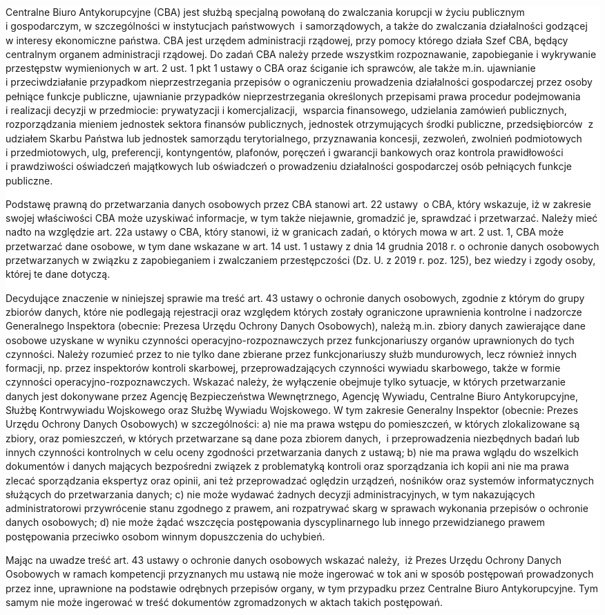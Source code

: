 Centralne Biuro Antykorupcyjne (CBA) jest służbą specjalną powołaną do zwalczania korupcji w życiu publicznym i gospodarczym, w szczególności w instytucjach państwowych  i samorządowych, a także do zwalczania działalności godzącej w interesy ekonomiczne państwa. CBA jest urzędem administracji rządowej, przy pomocy którego działa Szef CBA, będący centralnym organem administracji rządowej. Do zadań CBA należy przede wszystkim rozpoznawanie, zapobieganie i wykrywanie przestępstw wymienionych w art. 2 ust. 1 pkt 1 ustawy o CBA oraz ściganie ich sprawców, ale także m.in. ujawnianie i przeciwdziałanie przypadkom nieprzestrzegania przepisów o ograniczeniu prowadzenia działalności gospodarczej przez osoby pełniące funkcje publiczne, ujawnianie przypadków nieprzestrzegania określonych przepisami prawa procedur podejmowania i realizacji decyzji w przedmiocie: prywatyzacji i komercjalizacji,  wsparcia finansowego, udzielania zamówień publicznych, rozporządzania mieniem jednostek sektora finansów publicznych, jednostek otrzymujących środki publiczne, przedsiębiorców  z udziałem Skarbu Państwa lub jednostek samorządu terytorialnego, przyznawania koncesji, zezwoleń, zwolnień podmiotowych i przedmiotowych, ulg, preferencji, kontyngentów, plafonów, poręczeń i gwarancji bankowych oraz kontrola prawidłowości i prawdziwości oświadczeń majątkowych lub oświadczeń o prowadzeniu działalności gospodarczej osób pełniących funkcje publiczne.


Podstawę prawną do przetwarzania danych osobowych przez CBA stanowi art. 22 ustawy  o CBA, który wskazuje, iż w zakresie swojej właściwości CBA może uzyskiwać informacje, w tym także niejawnie, gromadzić je, sprawdzać i przetwarzać. Należy mieć nadto na względzie art. 22a ustawy o CBA, który stanowi, iż w granicach zadań, o których mowa w art. 2 ust. 1, CBA może przetwarzać dane osobowe, w tym dane wskazane w art. 14 ust. 1 ustawy z dnia 14 grudnia 2018 r. o ochronie danych osobowych przetwarzanych w związku z zapobieganiem i zwalczaniem przestępczości (Dz. U. z 2019 r. poz. 125), bez wiedzy i zgody osoby, której te dane dotyczą.


Decydujące znaczenie w niniejszej sprawie ma treść art. 43 ustawy o ochronie danych osobowych, zgodnie z którym do grupy zbiorów danych, które nie podlegają rejestracji oraz względem których zostały ograniczone uprawnienia kontrolne i nadzorcze Generalnego Inspektora (obecnie: Prezesa Urzędu Ochrony Danych Osobowych), należą m.in. zbiory danych zawierające dane osobowe uzyskane w wyniku czynności operacyjno-rozpoznawczych przez funkcjonariuszy organów uprawnionych do tych czynności. Należy rozumieć przez to nie tylko dane zbierane przez funkcjonariuszy służb mundurowych, lecz również innych formacji, np. przez inspektorów kontroli skarbowej, przeprowadzających czynności wywiadu skarbowego, także w formie czynności operacyjno-rozpoznawczych. Wskazać należy, że wyłączenie obejmuje tylko sytuacje, w których przetwarzanie danych jest dokonywane przez Agencję Bezpieczeństwa Wewnętrznego, Agencję Wywiadu, Centralne Biuro Antykorupcyjne, Służbę Kontrwywiadu Wojskowego oraz Służbę Wywiadu Wojskowego. W tym zakresie Generalny Inspektor (obecnie: Prezes Urzędu Ochrony Danych Osobowych) w szczególności: a) nie ma prawa wstępu do pomieszczeń, w których zlokalizowane są zbiory, oraz pomieszczeń, w których przetwarzane są dane poza zbiorem danych,  i przeprowadzenia niezbędnych badań lub innych czynności kontrolnych w celu oceny zgodności przetwarzania danych z ustawą; b) nie ma prawa wglądu do wszelkich dokumentów i danych mających bezpośredni związek z problematyką kontroli oraz sporządzania ich kopii ani nie ma prawa zlecać sporządzania ekspertyz oraz opinii, ani też przeprowadzać oględzin urządzeń, nośników oraz systemów informatycznych służących do przetwarzania danych; c) nie może wydawać żadnych decyzji administracyjnych, w tym nakazujących administratorowi przywrócenie stanu zgodnego z prawem, ani rozpatrywać skarg w sprawach wykonania przepisów o ochronie danych osobowych; d) nie może żądać wszczęcia postępowania dyscyplinarnego lub innego przewidzianego prawem postępowania przeciwko osobom winnym dopuszczenia do uchybień.


Mając na uwadze treść art. 43 ustawy o ochronie danych osobowych wskazać należy,  iż Prezes Urzędu Ochrony Danych Osobowych w ramach kompetencji przyznanych mu ustawą nie może ingerować w tok ani w sposób postępowań prowadzonych przez inne, uprawnione na podstawie odrębnych przepisów organy, w tym przypadku przez Centralne Biuro Antykorupcyjne. Tym samym nie może ingerować w treść dokumentów zgromadzonych w aktach takich postępowań.
